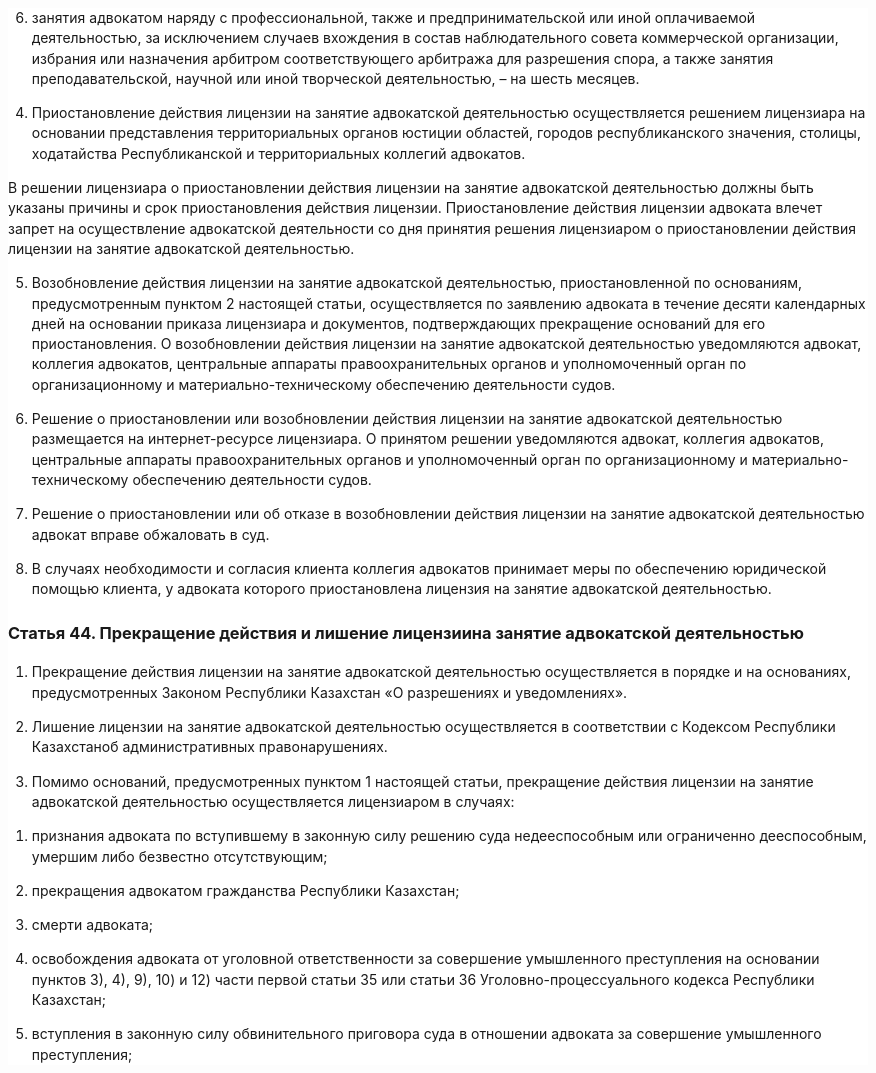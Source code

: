 6) занятия адвокатом наряду с профессиональной, также и предпринимательской или иной оплачиваемой деятельностью, за исключением случаев вхождения в состав наблюдательного совета коммерческой организации, избрания или назначения арбитром соответствующего арбитража для разрешения спора, а также занятия преподавательской, научной или иной творческой деятельностью, – на шесть месяцев.

4. Приостановление действия лицензии на занятие адвокатской деятельностью осуществляется решением лицензиара на основании представления территориальных органов юстиции областей, городов республиканского значения, столицы, ходатайства Республиканской и территориальных коллегий адвокатов.

В решении лицензиара о приостановлении действия лицензии на занятие адвокатской деятельностью должны быть указаны причины и срок приостановления действия лицензии. Приостановление действия лицензии адвоката влечет запрет на осуществление адвокатской деятельности со дня принятия решения лицензиаром о приостановлении действия лицензии на занятие адвокатской деятельностью.

5. Возобновление действия лицензии на занятие адвокатской деятельностью, приостановленной по основаниям, предусмотренным пунктом 2 настоящей статьи, осуществляется по заявлению адвоката в течение десяти календарных дней на основании приказа лицензиара и документов, подтверждающих прекращение оснований для его приостановления. О возобновлении действия лицензии на занятие адвокатской деятельностью уведомляются адвокат, коллегия адвокатов, центральные аппараты правоохранительных органов и уполномоченный орган по организационному и материально-техническому обеспечению деятельности судов.

6. Решение о приостановлении или возобновлении действия лицензии на занятие адвокатской деятельностью размещается на интернет-ресурсе лицензиара. О принятом решении уведомляются адвокат, коллегия адвокатов, центральные аппараты правоохранительных органов и уполномоченный орган по организационному и материально-техническому обеспечению деятельности судов.

7. Решение о приостановлении или об отказе в возобновлении действия лицензии на занятие адвокатской деятельностью адвокат вправе обжаловать в суд.

8. В случаях необходимости и согласия клиента коллегия адвокатов принимает меры по обеспечению юридической помощью клиента, у адвоката которого приостановлена лицензия на занятие адвокатской деятельностью.

### Статья 44. Прекращение действия и лишение лицензиина занятие адвокатской деятельностью

1. Прекращение действия лицензии на занятие адвокатской деятельностью осуществляется в порядке и на основаниях, предусмотренных Законом Республики Казахстан «О разрешениях и уведомлениях».

2. Лишение лицензии на занятие адвокатской деятельностью осуществляется в соответствии с Кодексом Республики Казахстаноб административных правонарушениях.

3. Помимо оснований, предусмотренных пунктом 1 настоящей статьи, прекращение действия лицензии на занятие адвокатской деятельностью осуществляется лицензиаром в случаях:

1) признания адвоката по вступившему в законную силу решению суда недееспособным или ограниченно дееспособным, умершим либо безвестно отсутствующим;

2) прекращения адвокатом гражданства Республики Казахстан;

3) смерти адвоката;

4) освобождения адвоката от уголовной ответственности за совершение умышленного преступления на основании пунктов 3), 4), 9), 10) и 12) части первой статьи 35 или статьи 36 Уголовно-процессуального кодекса Республики Казахстан;

5) вступления в законную силу обвинительного приговора суда в отношении адвоката за совершение умышленного преступления;
